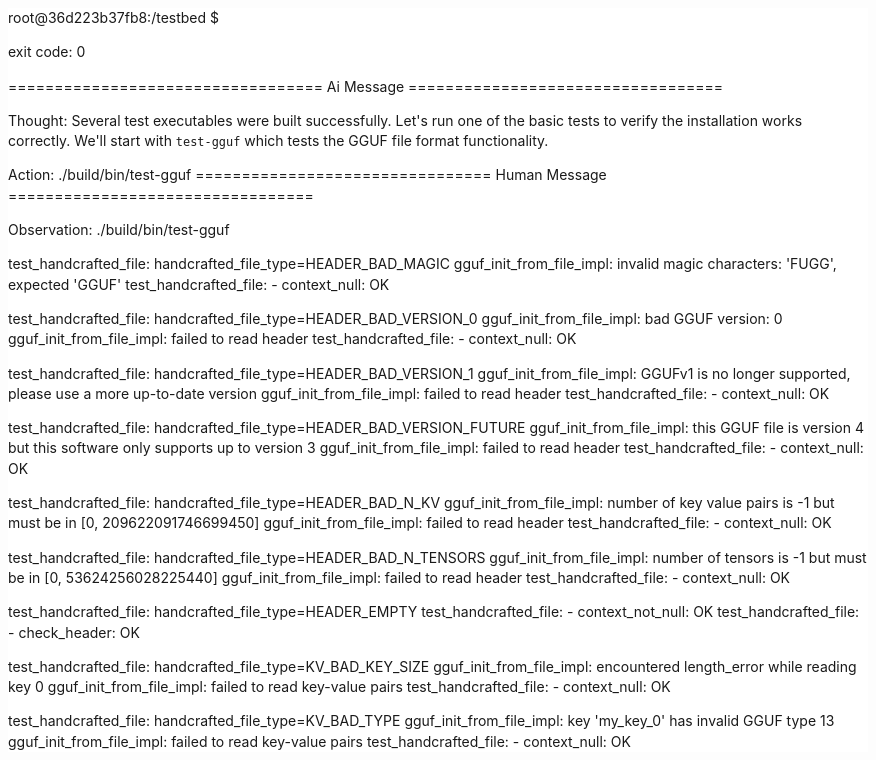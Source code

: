 
root@36d223b37fb8:/testbed $

exit code: 0

================================== Ai Message ==================================

Thought: Several test executables were built successfully. Let's run one of the basic tests to verify the installation works correctly. We'll start with `test-gguf` which tests the GGUF file format functionality.

Action: <command>./build/bin/test-gguf</command>
================================ Human Message =================================

Observation:
./build/bin/test-gguf

test_handcrafted_file: handcrafted_file_type=HEADER_BAD_MAGIC
gguf_init_from_file_impl: invalid magic characters: 'FUGG', expected 'GGUF'
test_handcrafted_file:   - context_null: OK

test_handcrafted_file: handcrafted_file_type=HEADER_BAD_VERSION_0
gguf_init_from_file_impl: bad GGUF version: 0
gguf_init_from_file_impl: failed to read header
test_handcrafted_file:   - context_null: OK

test_handcrafted_file: handcrafted_file_type=HEADER_BAD_VERSION_1
gguf_init_from_file_impl: GGUFv1 is no longer supported, please use a more up-to-date version
gguf_init_from_file_impl: failed to read header
test_handcrafted_file:   - context_null: OK

test_handcrafted_file: handcrafted_file_type=HEADER_BAD_VERSION_FUTURE
gguf_init_from_file_impl: this GGUF file is version 4 but this software only supports up to version 3
gguf_init_from_file_impl: failed to read header
test_handcrafted_file:   - context_null: OK

test_handcrafted_file: handcrafted_file_type=HEADER_BAD_N_KV
gguf_init_from_file_impl: number of key value pairs is -1 but must be in [0, 209622091746699450]
gguf_init_from_file_impl: failed to read header
test_handcrafted_file:   - context_null: OK

test_handcrafted_file: handcrafted_file_type=HEADER_BAD_N_TENSORS
gguf_init_from_file_impl: number of tensors is -1 but must be in [0, 53624256028225440]
gguf_init_from_file_impl: failed to read header
test_handcrafted_file:   - context_null: OK

test_handcrafted_file: handcrafted_file_type=HEADER_EMPTY
test_handcrafted_file:   - context_not_null: OK
test_handcrafted_file:   - check_header: OK

test_handcrafted_file: handcrafted_file_type=KV_BAD_KEY_SIZE
gguf_init_from_file_impl: encountered length_error while reading key 0
gguf_init_from_file_impl: failed to read key-value pairs
test_handcrafted_file:   - context_null: OK

test_handcrafted_file: handcrafted_file_type=KV_BAD_TYPE
gguf_init_from_file_impl: key 'my_key_0' has invalid GGUF type 13
gguf_init_from_file_impl: failed to read key-value pairs
test_handcrafted_file:   - context_null: OK
